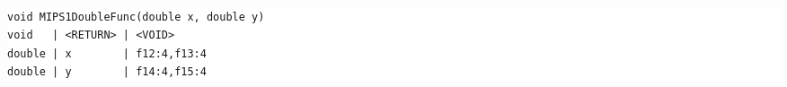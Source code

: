 ```
void MIPS1DoubleFunc(double x, double y)
void   | <RETURN> | <VOID>
double | x        | f12:4,f13:4
double | y        | f14:4,f15:4
```
